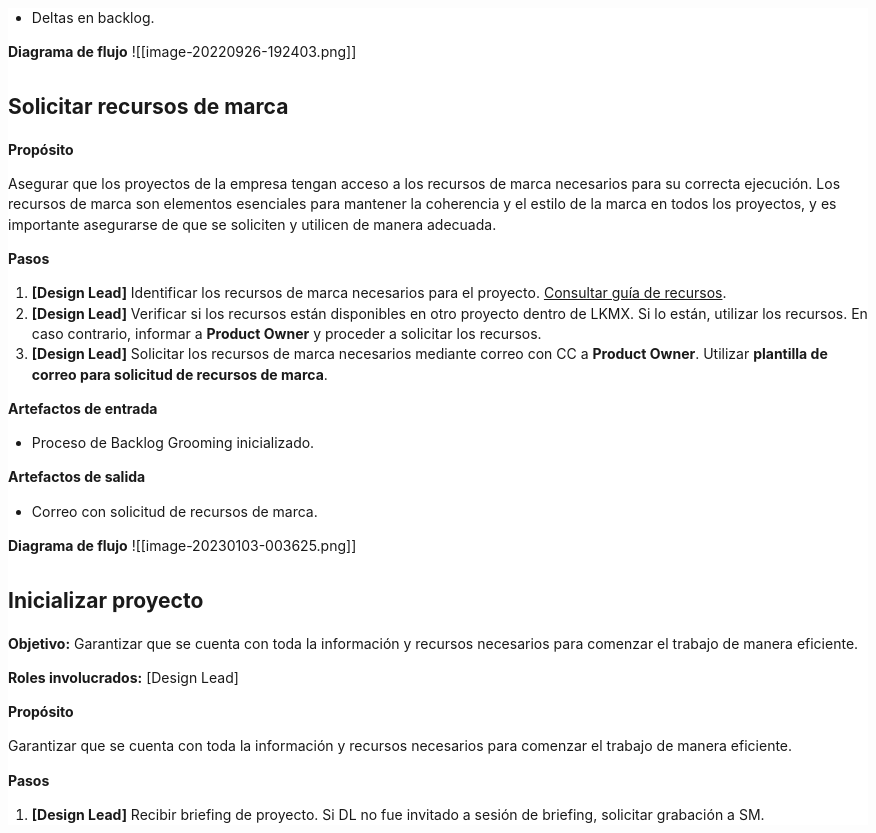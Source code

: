 -   Deltas en backlog.

**Diagrama de flujo**
![[image-20220926-192403.png]]


## Solicitar recursos de marca

**Propósito**

Asegurar que los proyectos de la empresa tengan acceso a los recursos de marca necesarios para su correcta ejecución. Los recursos de marca son elementos esenciales para mantener la coherencia y el estilo de la marca en todos los proyectos, y es importante asegurarse de que se soliciten y utilicen de manera adecuada.

**Pasos**

1.  **[Design Lead]** Identificar los recursos de marca necesarios para el proyecto. [Consultar guía de recursos](https://jr2vjr5z5dfsbuueh.atlassian.net/wiki/spaces/PD/pages/2191753282/Solicitar+recursos+de+marca+0.3#Gu%C3%ADa-de-recursos-de-marca "https://jr2vjr5z5dfsbuueh.atlassian.net/wiki/spaces/PD/pages/2191753282/Solicitar+recursos+de+marca+0.3#Gu%C3%ADa-de-recursos-de-marca").
2.  **[Design Lead]** Verificar si los recursos están disponibles en otro proyecto dentro de LKMX. Si lo están, utilizar los recursos. En caso contrario, informar a **Product Owner** y proceder a solicitar los recursos.
3.  **[Design Lead]** Solicitar los recursos de marca necesarios mediante correo con CC a **Product Owner**. Utilizar **plantilla de correo para solicitud de recursos de marca**.

**Artefactos de entrada**

-   Proceso de Backlog Grooming inicializado.

**Artefactos de salida**

-   Correo con solicitud de recursos de marca.

**Diagrama de flujo**
![[image-20230103-003625.png]]





## Inicializar proyecto

**Objetivo:** Garantizar que se cuenta con toda la información y recursos necesarios para comenzar el trabajo de manera eficiente.

**Roles involucrados:** [Design Lead]

**Propósito**

Garantizar que se cuenta con toda la información y recursos necesarios para comenzar el trabajo de manera eficiente.

**Pasos**

1.  **[Design Lead]** Recibir briefing de proyecto. Si DL no fue invitado a sesión de briefing, solicitar grabación a SM.
    
